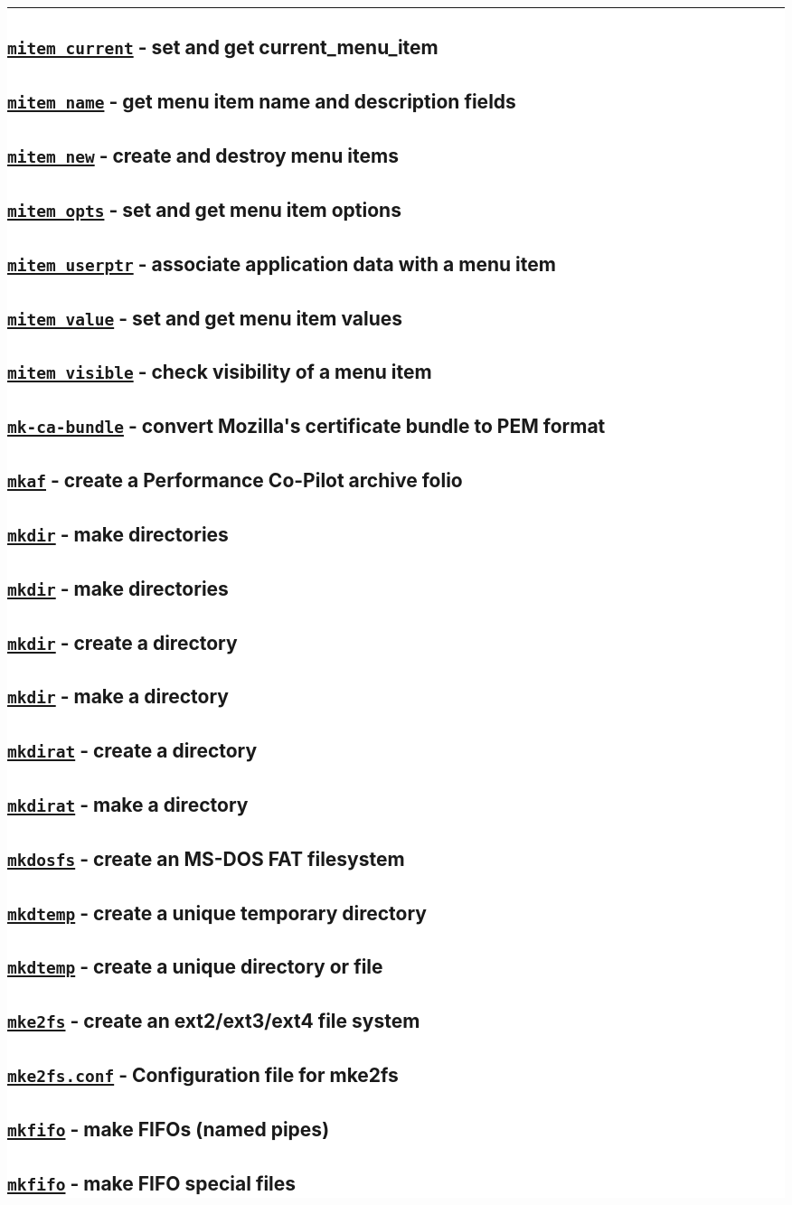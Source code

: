
---
[`mitem_current`](https://www.man7.org/linux/man-pages/man3/mitem_current.3x.html) - set and get current_menu_item
---
[`mitem_name`](https://www.man7.org/linux/man-pages/man3/mitem_name.3x.html) - get menu item name and description fields
---
[`mitem_new`](https://www.man7.org/linux/man-pages/man3/mitem_new.3x.html) - create and destroy menu items
---
[`mitem_opts`](https://www.man7.org/linux/man-pages/man3/mitem_opts.3x.html) - set and get menu item options
---
[`mitem_userptr`](https://www.man7.org/linux/man-pages/man3/mitem_userptr.3x.html) - associate application data with a menu item
---
[`mitem_value`](https://www.man7.org/linux/man-pages/man3/mitem_value.3x.html) - set and get menu item values
---
[`mitem_visible`](https://www.man7.org/linux/man-pages/man3/mitem_visible.3x.html) - check visibility of a menu item
---
[`mk-ca-bundle`](https://www.man7.org/linux/man-pages/man1/mk-ca-bundle.1.html) - convert Mozilla's certificate bundle to PEM format
---
[`mkaf`](https://www.man7.org/linux/man-pages/man1/mkaf.1.html) - create a Performance Co-Pilot archive folio
---
[`mkdir`](https://www.man7.org/linux/man-pages/man1/mkdir.1.html) - make directories
---
[`mkdir`](https://www.man7.org/linux/man-pages/man1/mkdir.1p.html) - make directories
---
[`mkdir`](https://www.man7.org/linux/man-pages/man2/mkdir.2.html) - create a directory
---
[`mkdir`](https://www.man7.org/linux/man-pages/man3/mkdir.3p.html) - make a directory
---
[`mkdirat`](https://www.man7.org/linux/man-pages/man2/mkdirat.2.html) - create a directory
---
[`mkdirat`](https://www.man7.org/linux/man-pages/man3/mkdirat.3p.html) - make a directory
---
[`mkdosfs`](https://www.man7.org/linux/man-pages/man8/mkdosfs.8.html) - create an MS-DOS FAT filesystem
---
[`mkdtemp`](https://www.man7.org/linux/man-pages/man3/mkdtemp.3.html) - create a unique temporary directory
---
[`mkdtemp`](https://www.man7.org/linux/man-pages/man3/mkdtemp.3p.html) - create a unique directory or file
---
[`mke2fs`](https://www.man7.org/linux/man-pages/man8/mke2fs.8.html) - create an ext2/ext3/ext4 file system
---
[`mke2fs.conf`](https://www.man7.org/linux/man-pages/man5/mke2fs.conf.5.html) - Configuration file for mke2fs
---
[`mkfifo`](https://www.man7.org/linux/man-pages/man1/mkfifo.1.html) - make FIFOs (named pipes)
---
[`mkfifo`](https://www.man7.org/linux/man-pages/man1/mkfifo.1p.html) - make FIFO special files
---